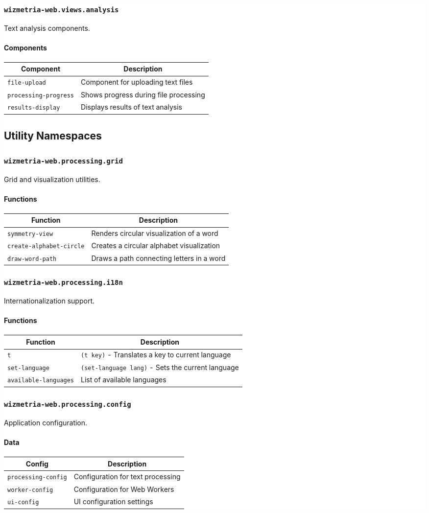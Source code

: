### `wizmetria-web.views.analysis`

Text analysis components.

#### Components

| Component | Description |
|-----------|-------------|
| `file-upload` | Component for uploading text files |
| `processing-progress` | Shows progress during file processing |
| `results-display` | Displays results of text analysis |

## Utility Namespaces

### `wizmetria-web.processing.grid`

Grid and visualization utilities.

#### Functions

| Function | Description |
|----------|-------------|
| `symmetry-view` | Renders circular visualization of a word |
| `create-alphabet-circle` | Creates a circular alphabet visualization |
| `draw-word-path` | Draws a path connecting letters in a word |

### `wizmetria-web.processing.i18n`

Internationalization support.

#### Functions

| Function | Description |
|----------|-------------|
| `t` | `(t key)` - Translates a key to current language |
| `set-language` | `(set-language lang)` - Sets the current language |
| `available-languages` | List of available languages |

### `wizmetria-web.processing.config`

Application configuration.

#### Data

| Config | Description |
|--------|-------------|
| `processing-config` | Configuration for text processing |
| `worker-config` | Configuration for Web Workers |
| `ui-config` | UI configuration settings |
